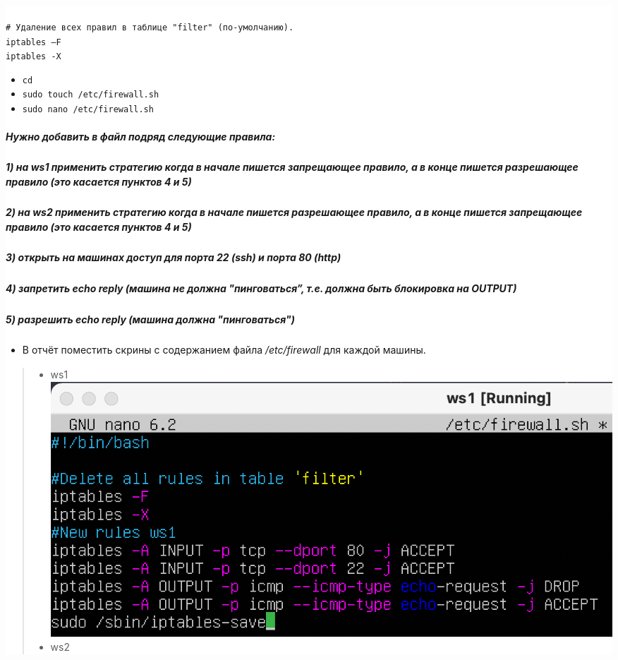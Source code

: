 ```shell

# Удаление всех правил в таблице "filter" (по-умолчанию).
iptables –F
iptables -X
```
- `cd`
- `sudo touch /etc/firewall.sh`
- `sudo nano /etc/firewall.sh`
##### Нужно добавить в файл подряд следующие правила:
##### 1) на ws1 применить стратегию когда в начале пишется запрещающее правило, а в конце пишется разрешающее правило (это касается пунктов 4 и 5)
##### 2) на ws2 применить стратегию когда в начале пишется разрешающее правило, а в конце пишется запрещающее правило (это касается пунктов 4 и 5)
##### 3) открыть на машинах доступ для порта 22 (ssh) и порта 80 (http)
##### 4) запретить *echo reply* (машина не должна "пинговаться”, т.е. должна быть блокировка на OUTPUT)
##### 5) разрешить *echo reply* (машина должна "пинговаться")
- В отчёт поместить скрины с содержанием файла */etc/firewall* для каждой машины.
> - ws1 
  ![part4](./images/4_task/4.11.png)
> - ws2